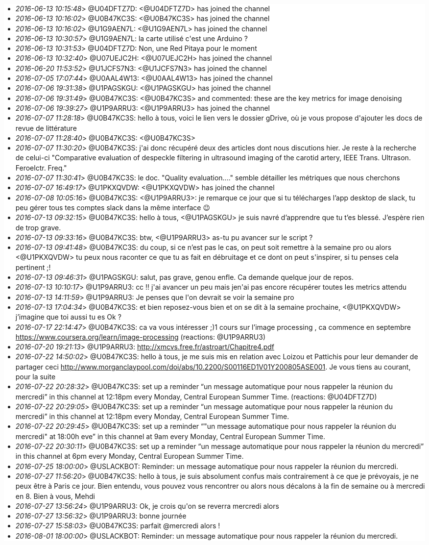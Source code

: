 * _2016-06-13 10:15:48_> @U04DFTZ7D: <@U04DFTZ7D> has joined the channel
* _2016-06-13 10:16:02_> @U0B47KC3S: <@U0B47KC3S> has joined the channel
* _2016-06-13 10:16:02_> @U1G9AEN7L: <@U1G9AEN7L> has joined the channel
* _2016-06-13 10:30:57_> @U1G9AEN7L: la carte utilisé c'est une Arduino ?
* _2016-06-13 10:31:53_> @U04DFTZ7D: Non, une Red Pitaya pour le moment
* _2016-06-13 10:32:40_> @U07UEJC2H: <@U07UEJC2H> has joined the channel
* _2016-06-20 11:53:52_> @U1JCFS7N3: <@U1JCFS7N3> has joined the channel
* _2016-07-05 17:07:44_> @U0AAL4W13: <@U0AAL4W13> has joined the channel
* _2016-07-06 19:31:38_> @U1PAGSKGU: <@U1PAGSKGU> has joined the channel
* _2016-07-06 19:31:49_> @U0B47KC3S: <@U0B47KC3S> and commented: these are the key metrics for image denoising
* _2016-07-06 19:39:27_> @U1P9ARRU3: <@U1P9ARRU3> has joined the channel
* _2016-07-07 11:28:18_> @U0B47KC3S: hello à tous, voici le lien vers le dossier gDrive, où je vous propose d'ajouter les docs de revue de littérature
* _2016-07-07 11:28:40_> @U0B47KC3S: <@U0B47KC3S>
* _2016-07-07 11:30:20_> @U0B47KC3S: j'ai donc récupéré deux des articles dont nous discutions hier. Je reste à la recherche de celui-ci "Comparative evaluation of despeckle filtering in ultrasound imaging of the carotid artery, IEEE Trans. Ultrason. Feroelctr. Freq."
* _2016-07-07 11:30:41_> @U0B47KC3S: le doc. "Quality evaluation...." semble détailler les métriques que nous cherchons
* _2016-07-07 16:49:17_> @U1PKXQVDW: <@U1PKXQVDW> has joined the channel
* _2016-07-08 10:05:16_> @U0B47KC3S: <@U1P9ARRU3>: je remarque ce jour que si tu télécharges l’app desktop de slack, tu peu gérer tous tes comptes slack dans la même interface :wink:
* _2016-07-13 09:32:15_> @U0B47KC3S: hello à tous, <@U1PAGSKGU> je suis navré d’apprendre que tu t’es blessé. J’espère rien de trop grave.
* _2016-07-13 09:33:16_> @U0B47KC3S: btw, <@U1P9ARRU3> as-tu pu avancer sur le script ?
* _2016-07-13 09:41:48_> @U0B47KC3S: du coup, si ce n’est pas le cas, on peut soit remettre à la semaine pro ou alors <@U1PKXQVDW>  tu peux nous raconter ce que tu as fait en débruitage et ce dont on peut s'inspirer, si tu penses cela pertinent ;!
* _2016-07-13 09:46:31_> @U1PAGSKGU: salut, pas grave, genou enfle. Ca demande quelque jour de repos.
* _2016-07-13 10:10:17_> @U1P9ARRU3: cc !! j'ai avancer un peu mais jen'ai pas encore récupérer toutes les metrics attendu
* _2016-07-13 14:11:59_> @U1P9ARRU3: Je penses que l'on devrait se voir la semaine pro
* _2016-07-13 17:04:34_> @U0B47KC3S: et bien reposez-vous bien et on se dit à la semaine prochaine, <@U1PKXQVDW> j’imagine que toi aussi tu es Ok ?
* _2016-07-17 22:14:47_> @U0B47KC3S: ca va vous intéresser ;)1 cours sur l’image processing , ca commence en septembre <https://www.coursera.org/learn/image-processing> (reactions: @U1P9ARRU3)
* _2016-07-20 19:21:13_> @U1P9ARRU3: <http://xmcvs.free.fr/astroart/Chapitre4.pdf>
* _2016-07-22 14:50:02_> @U0B47KC3S: hello à tous, je me suis mis en relation avec Loizou et Pattichis pour leur demander de partager ceci <http://www.morganclaypool.com/doi/abs/10.2200/S00116ED1V01Y200805ASE001>. Je vous tiens au courant, pour la suite
* _2016-07-22 20:28:32_> @U0B47KC3S: set up a reminder “un message automatique pour nous rappeler la réunion du mercredi” in this channel at 12:18pm every Monday, Central European Summer Time. (reactions: @U04DFTZ7D)
* _2016-07-22 20:29:05_> @U0B47KC3S: set up a reminder “un message automatique pour nous rappeler la réunion du mercredi” in this channel at 12:18pm every Monday, Central European Summer Time.
* _2016-07-22 20:29:45_> @U0B47KC3S: set up a reminder “"un message automatique pour nous rappeler la réunion du mercredi" at 18:00h eve” in this channel at 9am every Monday, Central European Summer Time.
* _2016-07-22 20:30:11_> @U0B47KC3S: set up a reminder “un message automatique pour nous rappeler la réunion du mercredi” in this channel at 6pm every Monday, Central European Summer Time.
* _2016-07-25 18:00:00_> @USLACKBOT: Reminder: un message automatique pour nous rappeler la réunion du mercredi.
* _2016-07-27 11:56:20_> @U0B47KC3S: hello à tous, je suis absolument confus mais contrairement à ce que je prévoyais, je ne peux être à Paris ce jour. Bien entendu, vous pouvez vous rencontrer ou alors nous décalons à la fin de semaine ou à mercredi en 8. Bien à vous, Mehdi
* _2016-07-27 13:56:24_> @U1P9ARRU3: Ok, je crois qu'on se reverra mercredi alors
* _2016-07-27 13:56:32_> @U1P9ARRU3: bonne journée
* _2016-07-27 15:58:03_> @U0B47KC3S: parfait @mercredi alors !
* _2016-08-01 18:00:00_> @USLACKBOT: Reminder: un message automatique pour nous rappeler la réunion du mercredi.